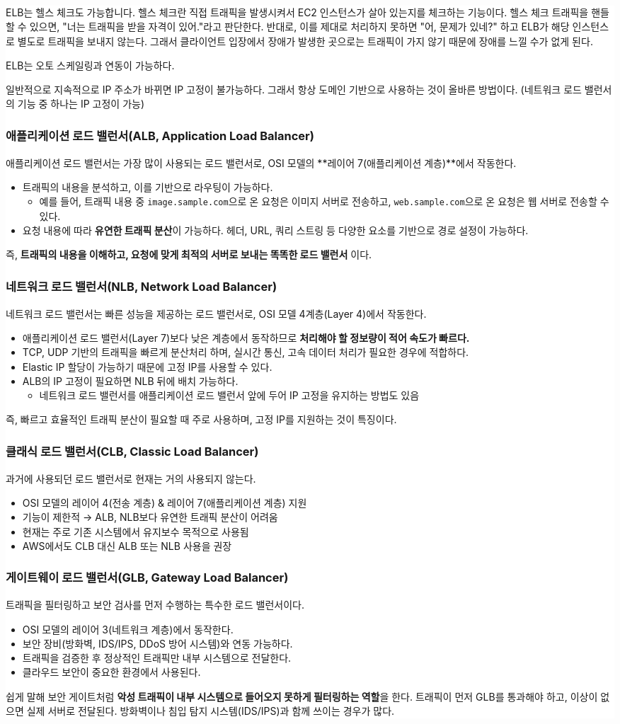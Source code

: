 ELB는 헬스 체크도 가능합니다. 
헬스 체크란 직접 트래픽을 발생시켜서 EC2 인스턴스가 살아 있는지를 체크하는 기능이다. 
헬스 체크 트래픽을 핸들할 수 있으면, "너는 트래픽을 받을 자격이 있어."라고 판단한다. 
반대로, 이를 제대로 처리하지 못하면 "어, 문제가 있네?" 하고 ELB가 해당 인스턴스로 별도로 트래픽을 보내지 않는다. 
그래서 클라이언트 입장에서 장애가 발생한 곳으로는 트래픽이 가지 않기 때문에 장애를 느낄 수가 없게 된다. 

ELB는 오토 스케일링과 연동이 가능하다.

일반적으로 지속적으로 IP 주소가 바뀌면 IP 고정이 불가능하다. 
그래서 항상 도메인 기반으로 사용하는 것이 올바른 방법이다. 
(네트워크 로드 밸런서의 기능 중 하나는 IP 고정이 가능)


### 애플리케이션 로드 밸런서(ALB, Application Load Balancer)
애플리케이션 로드 밸런서는 가장 많이 사용되는 로드 밸런서로, OSI 모델의 **레이어 7(애플리케이션 계층)**에서 작동한다. 

- 트래픽의 내용을 분석하고, 이를 기반으로 라우팅이 가능하다.
  - 예를 들어, 트래픽 내용 중 `image.sample.com`으로 온 요청은 이미지 서버로 전송하고, `web.sample.com`으로 온 요청은 웹 서버로 전송할 수 있다.
- 요청 내용에 따라 **유연한 트래픽 분산**이 가능하다. 헤더, URL, 쿼리 스트링 등 다양한 요소를 기반으로 경로 설정이 가능하다.

즉, **트래픽의 내용을 이해하고, 요청에 맞게 최적의 서버로 보내는 똑똑한 로드 밸런서** 이다.


### 네트워크 로드 밸런서(NLB, Network Load Balancer)
네트워크 로드 밸런서는 빠른 성능을 제공하는 로드 밸런서로, OSI 모델 4계층(Layer 4)에서 작동한다.

- 애플리케이션 로드 밸런서(Layer 7)보다 낮은 계층에서 동작하므로 **처리해야 할 정보량이 적어 속도가 빠르다.**  
- TCP, UDP 기반의 트래픽을 빠르게 분산처리 하며, 실시간 통신, 고속 데이터 처리가 필요한 경우에 적합하다.  
- Elastic IP 할당이 가능하기 때문에 고정 IP를 사용할 수 있다.
- ALB의 IP 고정이 필요하면 NLB 뒤에 배치 가능하다.
  - 네트워크 로드 밸런서를 애플리케이션 로드 밸런서 앞에 두어 IP 고정을 유지하는 방법도 있음  

즉, 빠르고 효율적인 트래픽 분산이 필요할 때 주로 사용하며, 고정 IP를 지원하는 것이 특징이다.


### 클래식 로드 밸런서(CLB, Classic Load Balancer)
과거에 사용되던 로드 밸런서로 현재는 거의 사용되지 않는다. 

- OSI 모델의 레이어 4(전송 계층) & 레이어 7(애플리케이션 계층) 지원
- 기능이 제한적 → ALB, NLB보다 유연한 트래픽 분산이 어려움  
- 현재는 주로 기존 시스템에서 유지보수 목적으로 사용됨
- AWS에서도 CLB 대신 ALB 또는 NLB 사용을 권장


### 게이트웨이 로드 밸런서(GLB, Gateway Load Balancer)
트래픽을 필터링하고 보안 검사를 먼저 수행하는 특수한 로드 밸런서이다.

- OSI 모델의 레이어 3(네트워크 계층)에서 동작한다. 
- 보안 장비(방화벽, IDS/IPS, DDoS 방어 시스템)와 연동 가능하다.
- 트래픽을 검증한 후 정상적인 트래픽만 내부 시스템으로 전달한다.
- 클라우드 보안이 중요한 환경에서 사용된다.

쉽게 말해 보안 게이트처럼 **악성 트래픽이 내부 시스템으로 들어오지 못하게 필터링하는 역할**을 한다. 
트래픽이 먼저 GLB를 통과해야 하고, 이상이 없으면 실제 서버로 전달된다. 
방화벽이나 침입 탐지 시스템(IDS/IPS)과 함께 쓰이는 경우가 많다.
